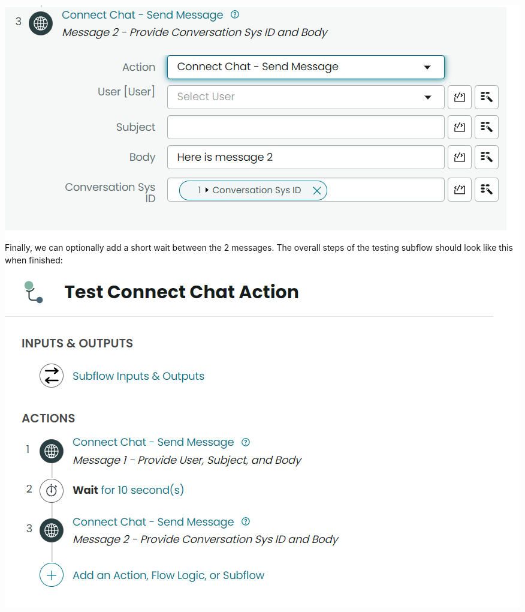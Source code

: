 ![ServiceNow Test Connect Chat Action Subflow Second Call Inputs](./images/snow-connect-test-action2.png)

Finally, we can optionally add a short wait between the 2 messages.  The overall steps of the testing subflow should look like this when finished:

![ServiceNow Test Connect Chat Action Subflow Overview](./images/snow-connect-test-overview.png)
